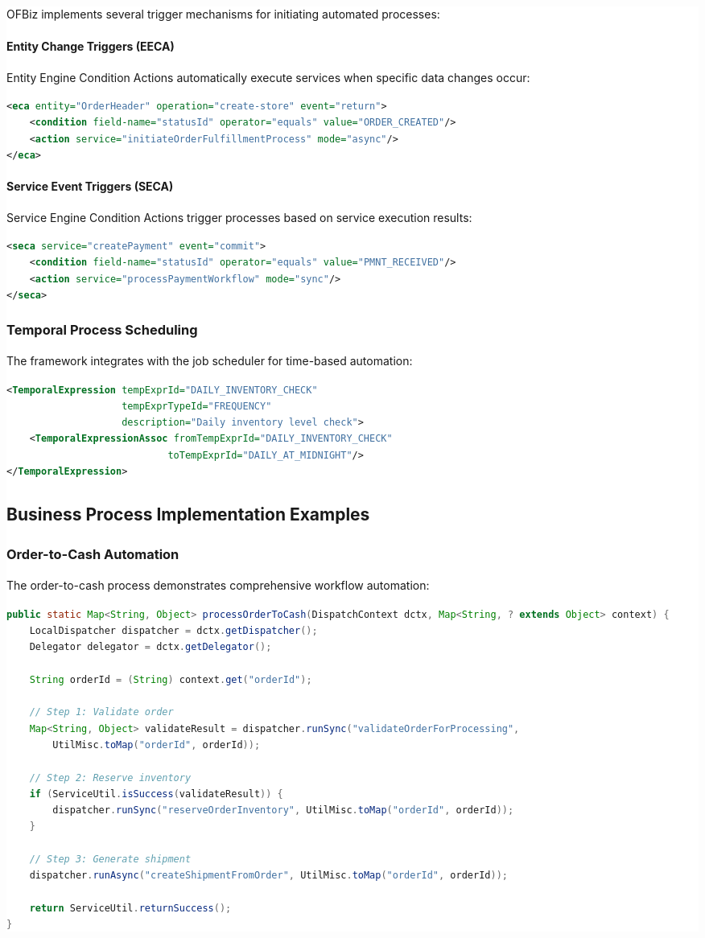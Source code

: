 OFBiz implements several trigger mechanisms for initiating automated processes:

#### Entity Change Triggers (EECA)
Entity Engine Condition Actions automatically execute services when specific data changes occur:

```xml
<eca entity="OrderHeader" operation="create-store" event="return">
    <condition field-name="statusId" operator="equals" value="ORDER_CREATED"/>
    <action service="initiateOrderFulfillmentProcess" mode="async"/>
</eca>
```

#### Service Event Triggers (SECA)
Service Engine Condition Actions trigger processes based on service execution results:

```xml
<seca service="createPayment" event="commit">
    <condition field-name="statusId" operator="equals" value="PMNT_RECEIVED"/>
    <action service="processPaymentWorkflow" mode="sync"/>
</seca>
```

### Temporal Process Scheduling

The framework integrates with the job scheduler for time-based automation:

```xml
<TemporalExpression tempExprId="DAILY_INVENTORY_CHECK" 
                    tempExprTypeId="FREQUENCY" 
                    description="Daily inventory level check">
    <TemporalExpressionAssoc fromTempExprId="DAILY_INVENTORY_CHECK" 
                            toTempExprId="DAILY_AT_MIDNIGHT"/>
</TemporalExpression>
```

## Business Process Implementation Examples

### Order-to-Cash Automation

The order-to-cash process demonstrates comprehensive workflow automation:

```java
public static Map<String, Object> processOrderToCash(DispatchContext dctx, Map<String, ? extends Object> context) {
    LocalDispatcher dispatcher = dctx.getDispatcher();
    Delegator delegator = dctx.getDelegator();
    
    String orderId = (String) context.get("orderId");
    
    // Step 1: Validate order
    Map<String, Object> validateResult = dispatcher.runSync("validateOrderForProcessing", 
        UtilMisc.toMap("orderId", orderId));
    
    // Step 2: Reserve inventory
    if (ServiceUtil.isSuccess(validateResult)) {
        dispatcher.runSync("reserveOrderInventory", UtilMisc.toMap("orderId", orderId));
    }
    
    // Step 3: Generate shipment
    dispatcher.runAsync("createShipmentFromOrder", UtilMisc.toMap("orderId", orderId));
    
    return ServiceUtil.returnSuccess();
}
```
